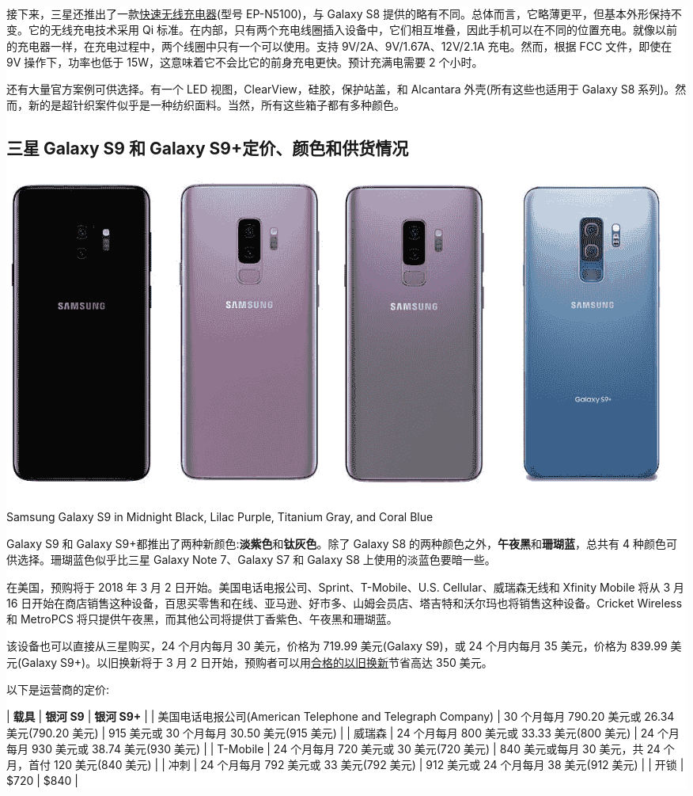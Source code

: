 接下来，三星还推出了一款[快速无线充电器](https://www.xda-developers.com/samsung-galaxy-s9-s9-fast-wireless-charger-leaks/)(型号 EP-N5100)，与 Galaxy S8 提供的略有不同。总体而言，它略薄更平，但基本外形保持不变。它的无线充电技术采用 Qi 标准。在内部，只有两个充电线圈插入设备中，它们相互堆叠，因此手机可以在不同的位置充电。就像以前的充电器一样，在充电过程中，两个线圈中只有一个可以使用。支持 9V/2A、9V/1.67A、12V/2.1A 充电。然而，根据 FCC 文件，即使在 9V 操作下，功率也低于 15W，这意味着它不会比它的前身充电更快。预计充满电需要 2 个小时。

还有大量官方案例可供选择。有一个 LED 视图，ClearView，硅胶，保护站盖，和 Alcantara 外壳(所有这些也适用于 Galaxy S8 系列)。然而，新的是超针织案件似乎是一种纺织面料。当然，所有这些箱子都有多种颜色。

## 三星 Galaxy S9 和 Galaxy S9+定价、颜色和供货情况

 <picture>![Samsung Galaxy S9 and Galaxy S9+](img/8e50f70b301a045d4510c2093c65ca76.png)</picture> 

Samsung Galaxy S9 in Midnight Black, Lilac Purple, Titanium Gray, and Coral Blue

Galaxy S9 和 Galaxy S9+都推出了两种新颜色:**淡紫色**和**钛灰色**。除了 Galaxy S8 的两种颜色之外，**午夜黑**和**珊瑚蓝**，总共有 4 种颜色可供选择。珊瑚蓝色似乎比三星 Galaxy Note 7、Galaxy S7 和 Galaxy S8 上使用的淡蓝色要暗一些。

在美国，预购将于 2018 年 3 月 2 日开始。美国电话电报公司、Sprint、T-Mobile、U.S. Cellular、威瑞森无线和 Xfinity Mobile 将从 3 月 16 日开始在商店销售这种设备，百思买零售和在线、亚马逊、好市多、山姆会员店、塔吉特和沃尔玛也将销售这种设备。Cricket Wireless 和 MetroPCS 将只提供午夜黑，而其他公司将提供丁香紫色、午夜黑和珊瑚蓝。

该设备也可以直接从三星购买，24 个月内每月 30 美元，价格为 719.99 美元(Galaxy S9)，或 24 个月内每月 35 美元，价格为 839.99 美元(Galaxy S9+)。以旧换新将于 3 月 2 日开始，预购者可以用[合格的以旧换新](https://shop-links.co/link/?exclusive=1&publisher_slug=xda&article_name=Samsung+Galaxy+S9+and+Galaxy+S9%2B+are+Official%3A+Specifications%2C+Features%2C+Prices%2C+and+Availability&article_url=https%3A%2F%2Fwww.xda-developers.com%2Fsamsung-galaxy-s9-and-galaxy-s9-are-official-specifications-features-prices-and-availability%2F&u1=UUxdaUeUpU20304&url=https%3A%2F%2Fwww.samsung.com%2Fus%2Ftrade-in%2F)节省高达 350 美元。

以下是运营商的定价:

| **载具** | **银河 S9** | **银河 S9+** |
| 美国电话电报公司(American Telephone and Telegraph Company) | 30 个月每月 790.20 美元或 26.34 美元(790.20 美元) | 915 美元或 30 个月每月 30.50 美元(915 美元) |
| 威瑞森 | 24 个月每月 800 美元或 33.33 美元(800 美元) | 24 个月每月 930 美元或 38.74 美元(930 美元) |
| T-Mobile | 24 个月每月 720 美元或 30 美元(720 美元) | 840 美元或每月 30 美元，共 24 个月，首付 120 美元(840 美元) |
| 冲刺 | 24 个月每月 792 美元或 33 美元(792 美元) | 912 美元或 24 个月每月 38 美元(912 美元) |
| 开锁 | $720 | $840 |
